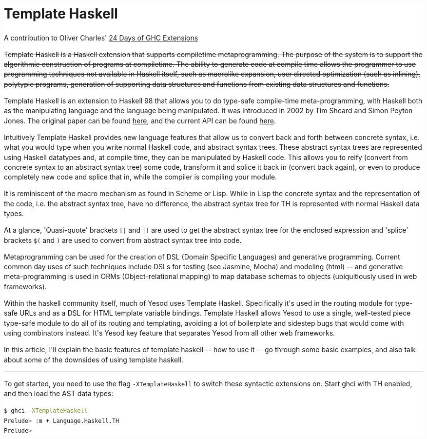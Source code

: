 Template Haskell
================
A contribution to Oliver Charles' [24 Days of GHC Extensions](https://ocharles.org.uk/blog/pages/2014-12-01-24-days-of-ghc-extensions.html)


~~Template Haskell is a Haskell extension that supports compile­time meta­programming. The purpose of the system is to support the algorithmic construction of programs at compile­time. The ability to generate code at compile time allows the programmer to use programming techniques not available in Haskell itself, such as macro­like expansion, user directed optimization (such as inlining), polytypic programs, generation of supporting data structures and functions from existing data structures and functions.~~

Template Haskell is an extension to Haskell 98 that allows you to do type-safe compile-time meta-programming, with Haskell both as the manipulating language and the language being manipulated. It was introduced in 2002 by Tim Sheard and Simon Peyton Jones. The original paper can be found [here](http://research.microsoft.com/en-us/um/people/simonpj/papers/meta-haskell/meta-haskell.pdf), and the current API can be found [here](http://hackage.haskell.org/package/template-haskell).

Intuitively Template Haskell provides new language features that allow us to convert back and forth between concrete syntax, i.e. what you would type when you write normal Haskell code, and abstract syntax trees. These abstract syntax trees are represented using Haskell datatypes and, at compile time, they can be manipulated by Haskell code. This allows you to reify (convert from concrete syntax to an abstract syntax tree) some code, transform it and splice it back in (convert back again), or even to produce completely new code and splice that in, while the compiler is compiling your module.

It is reminiscent of the macro mechanism as found in Scheme or Lisp. While in Lisp the concrete syntax and the representation of the code, i.e. the abstract syntax tree, have no difference, the abstract syntax tree for TH is represented with normal Haskell data types.

At a glance, 'Quasi-quote' brackets `[|` and `|]` are used to get the abstract syntax tree for the enclosed expression and 'splice' brackets `$(` and `)` are used to convert from abstract syntax tree into code.

Metaprogramming can be used for the creation of DSL (Domain Specific Languages) and generative programming. Current common day uses of such techniques include DSLs for testing (see Jasmine, Mocha) and modeling (html) -- and generative meta-programming is used in ORMs (Object-relational mapping) to map database schemas to objects (ubiquitiously used in web frameworks).

Within the haskell community itself, much of Yesod uses Template Haskell. Specifically it's used in the routing module for type-safe URLs and as a DSL for HTML template variable bindings. Template Haskell allows Yesod to use a single, well-tested piece type-safe module to do all of its routing and templating, avoiding a lot of boilerplate and sidestep bugs that would come with using combinators instead. It's Yesod key feature that separates Yesod from all other web frameworks.

In this article, I'll explain the basic features of template haskell -- how to use it -- go through some basic examples, and also talk about some of the downsides of using template haskell.

---

To get started, you need to use the flag `-XTemplateHaskell` to switch these syntactic extensions on. Start ghci with TH enabled, and then load the AST data types:
```bash
$ ghci -XTemplateHaskell
Prelude> :m + Language.Haskell.TH
Prelude>
```

